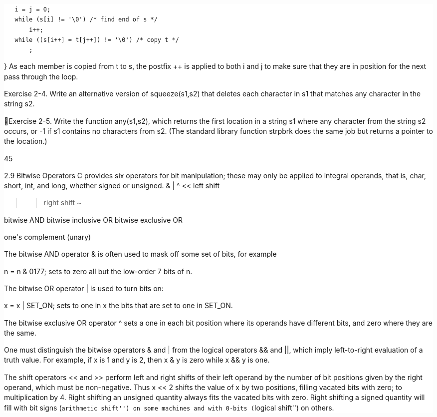        i = j = 0;
       while (s[i] != '\0') /* find end of s */
           i++;
       while ((s[i++] = t[j++]) != '\0') /* copy t */
           ;
   }
As each member is copied from t to s, the postfix ++ is applied to both i and j to make sure
that they are in position for the next pass through the loop.

Exercise 2-4. Write an alternative version of squeeze(s1,s2) that deletes each character in
s1 that matches any character in the string s2.

Exercise 2-5. Write the function any(s1,s2), which returns the first location in a string s1
where any character from the string s2 occurs, or -1 if s1 contains no characters from s2.
(The standard library function strpbrk does the same job but returns a pointer to the
location.)

45

2.9 Bitwise Operators
C provides six operators for bit manipulation; these may only be applied to integral operands,
that is, char, short, int, and long, whether signed or unsigned.
&
|
^
<<   left shift
>> right shift
~

bitwise AND
bitwise inclusive OR
bitwise exclusive OR

one's complement (unary)

The bitwise AND operator & is often used to mask off some set of bits, for example

   n = n & 0177;
sets to zero all but the low-order 7 bits of n.

The bitwise OR operator | is used to turn bits on:

   x = x | SET_ON;
sets to one in x the bits that are set to one in SET_ON.

The bitwise exclusive OR operator ^ sets a one in each bit position where its operands have
different bits, and zero where they are the same.

One must distinguish the bitwise operators & and | from the logical operators && and ||, which
imply left-to-right evaluation of a truth value. For example, if x is 1 and y is 2, then x & y is
zero while x && y is one.

The shift operators << and >> perform left and right shifts of their left operand by the number
of bit positions given by the right operand, which must be non-negative. Thus x << 2 shifts
the value of x by two positions, filling vacated bits with zero;
to
multiplication by 4. Right shifting an unsigned quantity always fits the vacated bits with zero.
Right shifting a signed quantity will fill with bit signs (``arithmetic shift'') on some machines
and with 0-bits (``logical shift'') on others.

